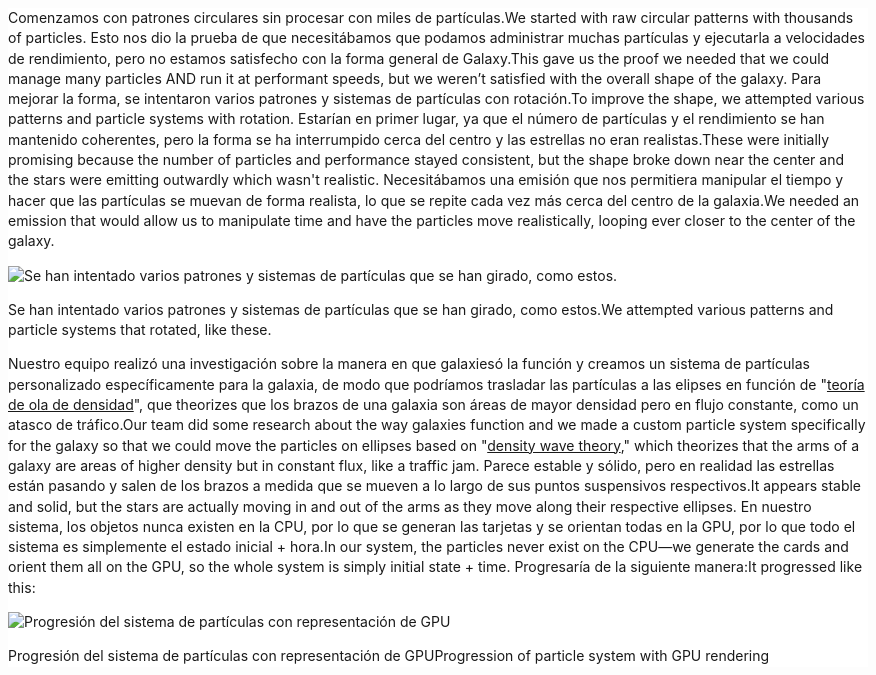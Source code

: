 <span data-ttu-id="6dd5e-130">Comenzamos con patrones circulares sin procesar con miles de partículas.</span><span class="sxs-lookup"><span data-stu-id="6dd5e-130">We started with raw circular patterns with thousands of particles.</span></span> <span data-ttu-id="6dd5e-131">Esto nos dio la prueba de que necesitábamos que podamos administrar muchas partículas y ejecutarla a velocidades de rendimiento, pero no estamos satisfecho con la forma general de Galaxy.</span><span class="sxs-lookup"><span data-stu-id="6dd5e-131">This gave us the proof we needed that we could manage many particles AND run it at performant speeds, but we weren’t satisfied with the overall shape of the galaxy.</span></span> <span data-ttu-id="6dd5e-132">Para mejorar la forma, se intentaron varios patrones y sistemas de partículas con rotación.</span><span class="sxs-lookup"><span data-stu-id="6dd5e-132">To improve the shape, we attempted various patterns and particle systems with rotation.</span></span> <span data-ttu-id="6dd5e-133">Estarían en primer lugar, ya que el número de partículas y el rendimiento se han mantenido coherentes, pero la forma se ha interrumpido cerca del centro y las estrellas no eran realistas.</span><span class="sxs-lookup"><span data-stu-id="6dd5e-133">These were initially promising because the number of particles and performance stayed consistent, but the shape broke down near the center and the stars were emitting outwardly which wasn't realistic.</span></span> <span data-ttu-id="6dd5e-134">Necesitábamos una emisión que nos permitiera manipular el tiempo y hacer que las partículas se muevan de forma realista, lo que se repite cada vez más cerca del centro de la galaxia.</span><span class="sxs-lookup"><span data-stu-id="6dd5e-134">We needed an emission that would allow us to manipulate time and have the particles move realistically, looping ever closer to the center of the galaxy.</span></span>

![Se han intentado varios patrones y sistemas de partículas que se han girado, como estos.](images/galaxy-patterns-500px.png)

<span data-ttu-id="6dd5e-136">Se han intentado varios patrones y sistemas de partículas que se han girado, como estos.</span><span class="sxs-lookup"><span data-stu-id="6dd5e-136">We attempted various patterns and particle systems that rotated, like these.</span></span>

<span data-ttu-id="6dd5e-137">Nuestro equipo realizó una investigación sobre la manera en que galaxiesó la función y creamos un sistema de partículas personalizado específicamente para la galaxia, de modo que podríamos trasladar las partículas a las elipses en función de "[teoría de ola de densidad](https://en.wikipedia.org/wiki/Density_wave_theory)", que theorizes que los brazos de una galaxia son áreas de mayor densidad pero en flujo constante, como un atasco de tráfico.</span><span class="sxs-lookup"><span data-stu-id="6dd5e-137">Our team did some research about the way galaxies function and we made a custom particle system specifically for the galaxy so that we could move the particles on ellipses based on "[density wave theory](https://en.wikipedia.org/wiki/Density_wave_theory)," which theorizes that the arms of a galaxy are areas of higher density but in constant flux, like a traffic jam.</span></span> <span data-ttu-id="6dd5e-138">Parece estable y sólido, pero en realidad las estrellas están pasando y salen de los brazos a medida que se mueven a lo largo de sus puntos suspensivos respectivos.</span><span class="sxs-lookup"><span data-stu-id="6dd5e-138">It appears stable and solid, but the stars are actually moving in and out of the arms as they move along their respective ellipses.</span></span> <span data-ttu-id="6dd5e-139">En nuestro sistema, los objetos nunca existen en la CPU, por lo que se generan las tarjetas y se orientan todas en la GPU, por lo que todo el sistema es simplemente el estado inicial + hora.</span><span class="sxs-lookup"><span data-stu-id="6dd5e-139">In our system, the particles never exist on the CPU—we generate the cards and orient them all on the GPU, so the whole system is simply initial state + time.</span></span> <span data-ttu-id="6dd5e-140">Progresaría de la siguiente manera:</span><span class="sxs-lookup"><span data-stu-id="6dd5e-140">It progressed like this:</span></span>

![Progresión del sistema de partículas con representación de GPU](images/spiral-galaxy-arms-500px.jpg)

<span data-ttu-id="6dd5e-142">Progresión del sistema de partículas con representación de GPU</span><span class="sxs-lookup"><span data-stu-id="6dd5e-142">Progression of particle system with GPU rendering</span></span>
